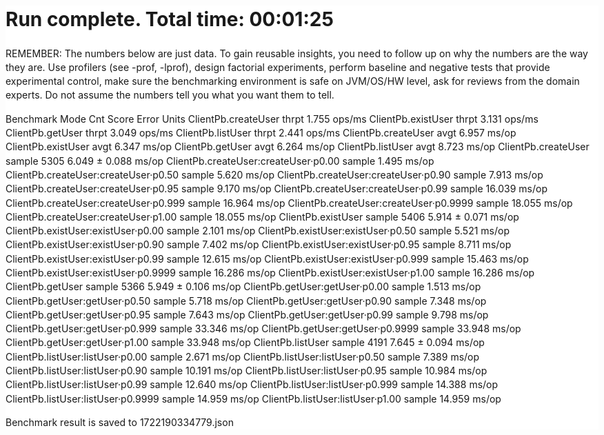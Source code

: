 # Run complete. Total time: 00:01:25

REMEMBER: The numbers below are just data. To gain reusable insights, you need to follow up on
why the numbers are the way they are. Use profilers (see -prof, -lprof), design factorial
experiments, perform baseline and negative tests that provide experimental control, make sure
the benchmarking environment is safe on JVM/OS/HW level, ask for reviews from the domain experts.
Do not assume the numbers tell you what you want them to tell.

Benchmark                                 Mode   Cnt   Score   Error   Units
ClientPb.createUser                      thrpt         1.755          ops/ms
ClientPb.existUser                       thrpt         3.131          ops/ms
ClientPb.getUser                         thrpt         3.049          ops/ms
ClientPb.listUser                        thrpt         2.441          ops/ms
ClientPb.createUser                       avgt         6.957           ms/op
ClientPb.existUser                        avgt         6.347           ms/op
ClientPb.getUser                          avgt         6.264           ms/op
ClientPb.listUser                         avgt         8.723           ms/op
ClientPb.createUser                     sample  5305   6.049 ± 0.088   ms/op
ClientPb.createUser:createUser·p0.00    sample         1.495           ms/op
ClientPb.createUser:createUser·p0.50    sample         5.620           ms/op
ClientPb.createUser:createUser·p0.90    sample         7.913           ms/op
ClientPb.createUser:createUser·p0.95    sample         9.170           ms/op
ClientPb.createUser:createUser·p0.99    sample        16.039           ms/op
ClientPb.createUser:createUser·p0.999   sample        16.964           ms/op
ClientPb.createUser:createUser·p0.9999  sample        18.055           ms/op
ClientPb.createUser:createUser·p1.00    sample        18.055           ms/op
ClientPb.existUser                      sample  5406   5.914 ± 0.071   ms/op
ClientPb.existUser:existUser·p0.00      sample         2.101           ms/op
ClientPb.existUser:existUser·p0.50      sample         5.521           ms/op
ClientPb.existUser:existUser·p0.90      sample         7.402           ms/op
ClientPb.existUser:existUser·p0.95      sample         8.711           ms/op
ClientPb.existUser:existUser·p0.99      sample        12.615           ms/op
ClientPb.existUser:existUser·p0.999     sample        15.463           ms/op
ClientPb.existUser:existUser·p0.9999    sample        16.286           ms/op
ClientPb.existUser:existUser·p1.00      sample        16.286           ms/op
ClientPb.getUser                        sample  5366   5.949 ± 0.106   ms/op
ClientPb.getUser:getUser·p0.00          sample         1.513           ms/op
ClientPb.getUser:getUser·p0.50          sample         5.718           ms/op
ClientPb.getUser:getUser·p0.90          sample         7.348           ms/op
ClientPb.getUser:getUser·p0.95          sample         7.643           ms/op
ClientPb.getUser:getUser·p0.99          sample         9.798           ms/op
ClientPb.getUser:getUser·p0.999         sample        33.346           ms/op
ClientPb.getUser:getUser·p0.9999        sample        33.948           ms/op
ClientPb.getUser:getUser·p1.00          sample        33.948           ms/op
ClientPb.listUser                       sample  4191   7.645 ± 0.094   ms/op
ClientPb.listUser:listUser·p0.00        sample         2.671           ms/op
ClientPb.listUser:listUser·p0.50        sample         7.389           ms/op
ClientPb.listUser:listUser·p0.90        sample        10.191           ms/op
ClientPb.listUser:listUser·p0.95        sample        10.984           ms/op
ClientPb.listUser:listUser·p0.99        sample        12.640           ms/op
ClientPb.listUser:listUser·p0.999       sample        14.388           ms/op
ClientPb.listUser:listUser·p0.9999      sample        14.959           ms/op
ClientPb.listUser:listUser·p1.00        sample        14.959           ms/op

Benchmark result is saved to 1722190334779.json
